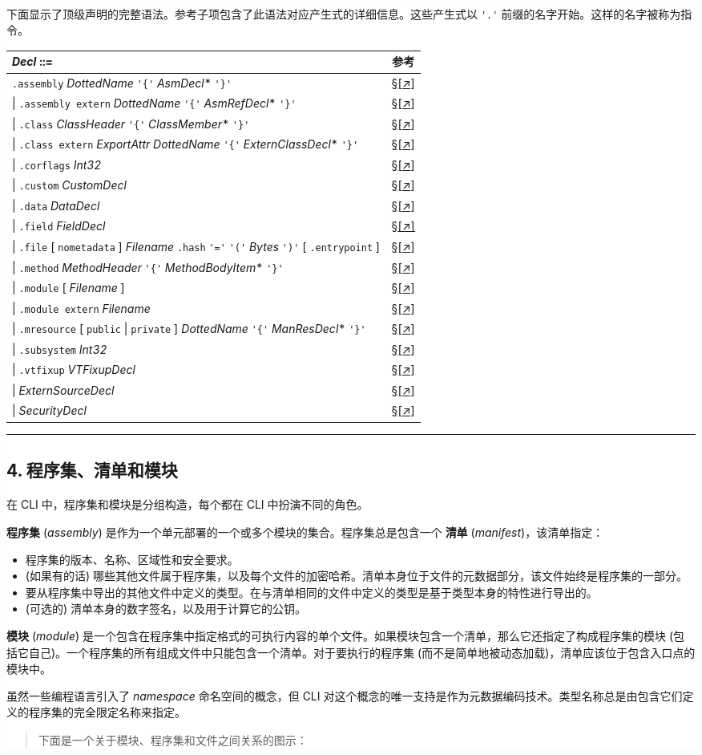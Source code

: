 下面显示了顶级声明的完整语法。参考子项包含了此语法对应产生式的详细信息。这些产生式以 `'.'` 前缀的名字开始。这样的名字被称为指令。

 | _Decl_ ::=                                                                                 | 参考                      |
 | :----------------------------------------------------------------------------------------- | ------------------------- |
 | `.assembly` _DottedName_ `'{'` _AsmDecl_* `'}'`                                            | §[[↗]](#assembly)         |
 | \| `.assembly extern` _DottedName_ `'{'` _AsmRefDecl_* `'}'`                               | §[[↗]](#assembly-extern)  |
 | \| `.class` _ClassHeader_ `'{'` _ClassMember_* `'}'`                                       | §[[↗]](#class)            |
 | \| `.class extern` _ExportAttr_ _DottedName_ `'{'` _ExternClassDecl_* `'}'`                | §[[↗]](#class-extern)     |
 | \| `.corflags` _Int32_                                                                     | §[[↗]](#corflags)         |
 | \| `.custom` _CustomDecl_                                                                  | §[[↗]](#custom)           |
 | \| `.data` _DataDecl_                                                                      | §[[↗]](#data)             |
 | \| `.field` _FieldDecl_                                                                    | §[[↗]](#field)            |
 | \| `.file` [ `nometadata` ] _Filename_ `.hash` `'='` `'('` _Bytes_ `')'` [ `.entrypoint` ] | §[[↗]](#file)             |
 | \| `.method` _MethodHeader_ `'{'` _MethodBodyItem_* `'}'`                                  | §[[↗]](#method)           |
 | \| `.module` [ _Filename_ ]                                                                | §[[↗]](#module)           |
 | \| `.module extern` _Filename_                                                             | §[[↗]](#module-extern)    |
 | \| `.mresource` [ `public`  \| `private` ] _DottedName_ `'{'` _ManResDecl_* `'}'`          | §[[↗]](#mresource)        |
 | \| `.subsystem` _Int32_                                                                    | §[[↗]](#subsystem)        |
 | \| `.vtfixup` _VTFixupDecl_                                                                | §[[↗]](#vtfixup)          |
 | \| _ExternSourceDecl_                                                                      | §[[↗]](#ExternSourceDecl) |
 | \| _SecurityDecl_                                                                          | §[[↗]](#SecurityDecl)     |

---
## 4. 程序集、清单和模块

在 CLI 中，程序集和模块是分组构造，每个都在 CLI 中扮演不同的角色。

**程序集** (_assembly_) 是作为一个单元部署的一个或多个模块的集合。程序集总是包含一个 **清单** (_manifest_)，该清单指定：

 * 程序集的版本、名称、区域性和安全要求。
 * (如果有的话) 哪些其他文件属于程序集，以及每个文件的加密哈希。清单本身位于文件的元数据部分，该文件始终是程序集的一部分。
 * 要从程序集中导出的其他文件中定义的类型。在与清单相同的文件中定义的类型是基于类型本身的特性进行导出的。
 * (可选的) 清单本身的数字签名，以及用于计算它的公钥。

**模块** (_module_) 是一个包含在程序集中指定格式的可执行内容的单个文件。如果模块包含一个清单，那么它还指定了构成程序集的模块 (包括它自己)。一个程序集的所有组成文件中只能包含一个清单。对于要执行的程序集 (而不是简单地被动态加载)，清单应该位于包含入口点的模块中。

虽然一些编程语言引入了 *namespace* 命名空间的概念，但 CLI 对这个概念的唯一支持是作为元数据编码技术。类型名称总是由包含它们定义的程序集的完全限定名称来指定。

> 下面是一个关于模块、程序集和文件之间关系的图示：

